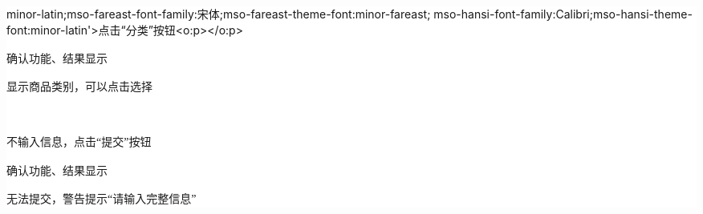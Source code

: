   minor-latin;mso-fareast-font-family:宋体;mso-fareast-theme-font:minor-fareast;
  mso-hansi-font-family:Calibri;mso-hansi-theme-font:minor-latin'>点击“分类”按钮</span><span
  lang=EN-US><o:p></o:p></span></p>
  </td>
  <td width=89 valign=top style='width:66.75pt;border-top:none;border-left:
  none;border-bottom:solid windowtext 1.0pt;border-right:solid windowtext 1.0pt;
  mso-border-top-alt:solid windowtext .5pt;mso-border-left-alt:solid windowtext .5pt;
  mso-border-alt:solid windowtext .5pt;padding:0cm 5.4pt 0cm 5.4pt'>
  <p class=MsoListParagraph style='text-indent:0cm;mso-char-indent-count:0'><span
  style='font-family:宋体;mso-ascii-font-family:Calibri;mso-ascii-theme-font:
  minor-latin;mso-fareast-font-family:宋体;mso-fareast-theme-font:minor-fareast;
  mso-hansi-font-family:Calibri;mso-hansi-theme-font:minor-latin'>确认功能、结果显示</span><span
  lang=EN-US><o:p></o:p></span></p>
  </td>
  <td width=100 valign=top style='width:74.95pt;border-top:none;border-left:
  none;border-bottom:solid windowtext 1.0pt;border-right:solid windowtext 1.0pt;
  mso-border-top-alt:solid windowtext .5pt;mso-border-left-alt:solid windowtext .5pt;
  mso-border-alt:solid windowtext .5pt;padding:0cm 5.4pt 0cm 5.4pt'>
  <p class=MsoListParagraph style='text-indent:0cm;mso-char-indent-count:0'><span
  style='font-family:宋体;mso-ascii-font-family:Calibri;mso-ascii-theme-font:
  minor-latin;mso-fareast-font-family:宋体;mso-fareast-theme-font:minor-fareast;
  mso-hansi-font-family:Calibri;mso-hansi-theme-font:minor-latin'>显示商品类别，可以点击选择</span><span
  lang=EN-US><o:p></o:p></span></p>
  </td>
  <td width=77 valign=top style='width:57.9pt;border-top:none;border-left:none;
  border-bottom:solid windowtext 1.0pt;border-right:solid windowtext 1.0pt;
  mso-border-top-alt:solid windowtext .5pt;mso-border-left-alt:solid windowtext .5pt;
  mso-border-alt:solid windowtext .5pt;padding:0cm 5.4pt 0cm 5.4pt'>
  <p class=MsoListParagraph style='text-indent:0cm;mso-char-indent-count:0'><span
  lang=EN-US><o:p>&nbsp;</o:p></span></p>
  </td>
 </tr>
 <tr style='mso-yfti-irow:10'>
  <td width=207 valign=top style='width:155.4pt;border-top:none;border-left:
  none;border-bottom:solid windowtext 1.0pt;border-right:solid windowtext 1.0pt;
  mso-border-top-alt:solid windowtext .5pt;mso-border-left-alt:solid windowtext .5pt;
  mso-border-alt:solid windowtext .5pt;padding:0cm 5.4pt 0cm 5.4pt'>
  <p class=MsoListParagraph style='text-indent:0cm;mso-char-indent-count:0'><span
  style='font-family:宋体;mso-ascii-font-family:Calibri;mso-ascii-theme-font:
  minor-latin;mso-fareast-font-family:宋体;mso-fareast-theme-font:minor-fareast;
  mso-hansi-font-family:Calibri;mso-hansi-theme-font:minor-latin'>不输入信息，点击“提交”按钮</span><span
  lang=EN-US><o:p></o:p></span></p>
  </td>
  <td width=89 valign=top style='width:66.75pt;border-top:none;border-left:
  none;border-bottom:solid windowtext 1.0pt;border-right:solid windowtext 1.0pt;
  mso-border-top-alt:solid windowtext .5pt;mso-border-left-alt:solid windowtext .5pt;
  mso-border-alt:solid windowtext .5pt;padding:0cm 5.4pt 0cm 5.4pt'>
  <p class=MsoListParagraph style='text-indent:0cm;mso-char-indent-count:0'><span
  style='font-family:宋体;mso-ascii-font-family:Calibri;mso-ascii-theme-font:
  minor-latin;mso-fareast-font-family:宋体;mso-fareast-theme-font:minor-fareast;
  mso-hansi-font-family:Calibri;mso-hansi-theme-font:minor-latin'>确认功能、结果显示</span><span
  lang=EN-US><o:p></o:p></span></p>
  </td>
  <td width=100 valign=top style='width:74.95pt;border-top:none;border-left:
  none;border-bottom:solid windowtext 1.0pt;border-right:solid windowtext 1.0pt;
  mso-border-top-alt:solid windowtext .5pt;mso-border-left-alt:solid windowtext .5pt;
  mso-border-alt:solid windowtext .5pt;padding:0cm 5.4pt 0cm 5.4pt'>
  <p class=MsoListParagraph style='text-indent:0cm;mso-char-indent-count:0'><span
  style='font-family:宋体;mso-ascii-font-family:Calibri;mso-ascii-theme-font:
  minor-latin;mso-fareast-font-family:宋体;mso-fareast-theme-font:minor-fareast;
  mso-hansi-font-family:Calibri;mso-hansi-theme-font:minor-latin'>无法提交，警告提示“请输入完整信息”</span><span
  lang=EN-US><o:p></o:p></span></p>
  </td>
  <td width=77 valign=top style='width:57.9pt;border-top:none;border-left:none;